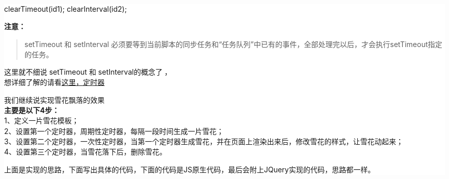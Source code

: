 clearTimeout(<span class="hljs-name">id1</span>)<span class="hljs-comment">;</span>
clearInterval(<span class="hljs-name">id2</span>)<span class="hljs-comment">;</span></code></pre>
<p><strong>注意：</strong></p>
<blockquote>setTimeout 和 setInterval 必须要等到当前脚本的同步任务和“任务队列”中已有的事件，全部处理完以后，才会执行setTimeout指定的任务。</blockquote>
<p>这里就不细说 setTimeout 和 setInterval的概念了 ，    <br>想详细了解的请看<a href="http://javascript.ruanyifeng.com/advanced/timer.html#toc0" rel="nofollow noreferrer" target="_blank">这里，定时器</a>    </p>
<p>我们继续说实现雪花飘落的效果     <br><strong>主要是以下4步：</strong>   <br>1、定义一片雪花模板；<br>2、设置第一个定时器，周期性定时器，每隔一段时间生成一片雪花；  <br>3、设置第二个定时器，一次性定时器，当第一个定时器生成雪花，并在页面上渲染出来后，修改雪花的样式，让雪花动起来；   <br>4、设置第三个定时器，当雪花落下后，删除雪花。   </p>
<p>上面是实现的思路，下面写出具体的代码，下面的代码是JS原生代码，最后会附上JQuery实现的代码，思路都一样。</p>
<div class="widget-codetool" style="display:none;">
      <div class="widget-codetool--inner">
      <span class="selectCode code-tool" data-toggle="tooltip" data-placement="top" title="" data-original-title="全选"></span>
      <span type="button" class="copyCode code-tool" data-toggle="tooltip" data-placement="top" data-clipboard-text="<!DOCTYPE html>
<html lang=&quot;en&quot;>

<head>
    <meta charset=&quot;UTF-8&quot;>
    <meta name=&quot;viewport&quot; content=&quot;width=device-width, initial-scale=1.0&quot;>
    <style>
        body {
            background-color: #000;
            /*防止出现向下滚动条*/
            overflow: hidden;
        }
    </style>
</head>

<body>
    <script>
        function snow() {
            //    1、定义一片雪花模板
            var flake = document.createElement('div');
            // 雪花字符 ❄❉❅❆✻✼❇❈❊✥✺
            flake.innerHTML = '❆';
            flake.style.cssText = 'position:absolute;color:#fff;';

            //获取页面的高度 相当于雪花下落结束时Y轴的位置
            var documentHieght = window.innerHeight;
            //获取页面的宽度，利用这个数来算出，雪花开始时left的值
            var documentWidth = window.innerWidth;

            //定义生成一片雪花的毫秒数
            var millisec = 100;
            //2、设置第一个定时器，周期性定时器，每隔一段时间（millisec）生成一片雪花；
            setInterval(function() { //页面加载之后，定时器就开始工作
                //随机生成雪花下落 开始 时left的值，相当于开始时X轴的位置
                var startLeft = Math.random() * documentWidth;

                //随机生成雪花下落 结束 时left的值，相当于结束时X轴的位置
                var endLeft = Math.random() * documentWidth;
